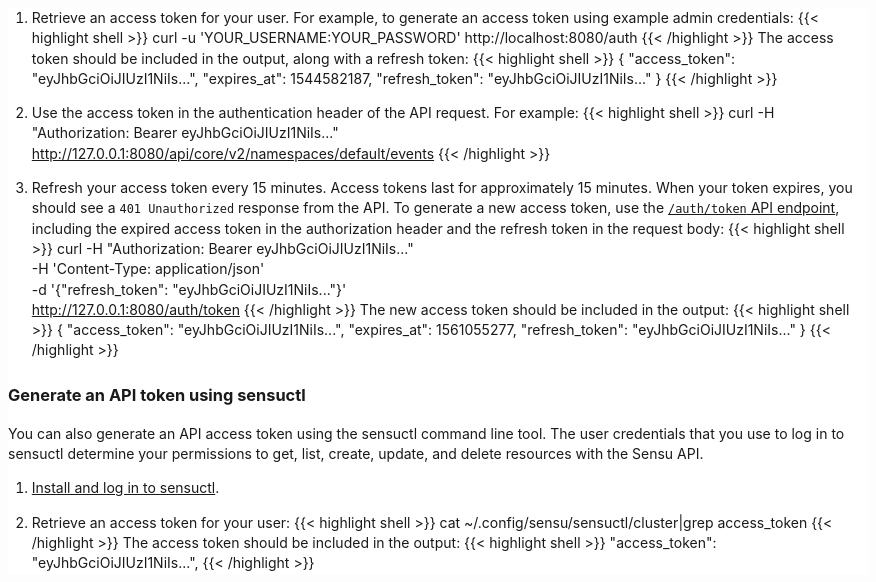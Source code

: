 1. Retrieve an access token for your user.
For example, to generate an access token using example admin credentials:
{{< highlight shell >}}
curl -u 'YOUR_USERNAME:YOUR_PASSWORD' http://localhost:8080/auth
{{< /highlight >}}
The access token should be included in the output, along with a refresh token:
{{< highlight shell >}}
{
  "access_token": "eyJhbGciOiJIUzI1NiIs...",
  "expires_at": 1544582187,
  "refresh_token": "eyJhbGciOiJIUzI1NiIs..."
}
{{< /highlight >}}

2. Use the access token in the authentication header of the API request.
For example:
{{< highlight shell >}}
curl -H "Authorization: Bearer eyJhbGciOiJIUzI1NiIs..." \
http://127.0.0.1:8080/api/core/v2/namespaces/default/events
{{< /highlight >}}

3. Refresh your access token every 15 minutes.
Access tokens last for approximately 15 minutes.
When your token expires, you should see a `401 Unauthorized` response from the API.
To generate a new access token, use the [`/auth/token` API endpoint][11], including the expired access token in the authorization header and the refresh token in the request body:
{{< highlight shell >}}
curl -H "Authorization: Bearer eyJhbGciOiJIUzI1NiIs..." \
-H 'Content-Type: application/json' \
-d '{"refresh_token": "eyJhbGciOiJIUzI1NiIs..."}' \
http://127.0.0.1:8080/auth/token
{{< /highlight >}}
The new access token should be included in the output:
{{< highlight shell >}}
{
  "access_token": "eyJhbGciOiJIUzI1NiIs...",
  "expires_at": 1561055277,
  "refresh_token": "eyJhbGciOiJIUzI1NiIs..."
}
{{< /highlight >}}

### Generate an API token using sensuctl

You can also generate an API access token using the sensuctl command line tool.
The user credentials that you use to log in to sensuctl determine your permissions to get, list, create, update, and delete resources with the Sensu API.

1. [Install and log in to sensuctl][2].

2. Retrieve an access token for your user:
{{< highlight shell >}}
cat ~/.config/sensu/sensuctl/cluster|grep access_token
{{< /highlight >}}
The access token should be included in the output:
{{< highlight shell >}}
"access_token": "eyJhbGciOiJIUzI1NiIs...",
{{< /highlight >}}


[1]: ../../sensuctl/reference#preferred-output-format
[2]: ../../installation/install-sensu#install-sensuctl
[3]: ../../reference/rbac/
[4]: ../../reference/agent/
[5]: ../health/
[6]: ../metrics/
[8]: ../../getting-started/enterprise/
[9]: ../../reference/entities#metadata-attributes
[10]: ../auth/#the-auth-api-endpoint
[11]: ../auth/#the-authtoken-api-endpoint
[12]: ../auth/
[14]: #authentication-quickstart
[16]: #limit-query-parameter
